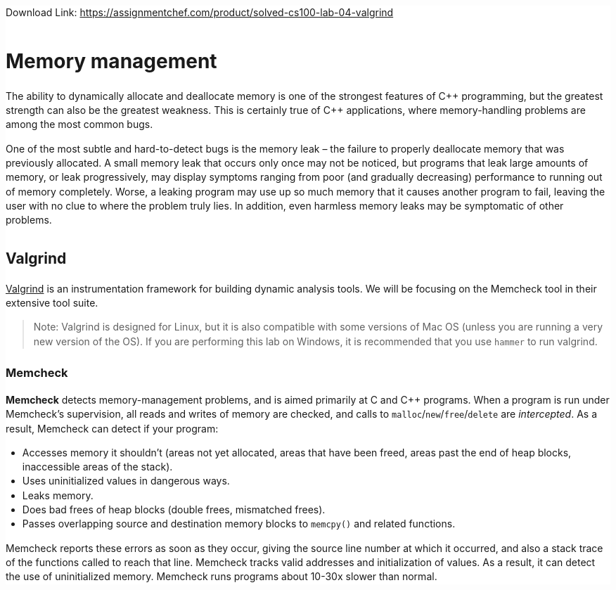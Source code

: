 Download Link: https://assignmentchef.com/product/solved-cs100-lab-04-valgrind
<br>
<h1>Memory management</h1>

The ability to dynamically allocate and deallocate memory is one of the strongest features of C++ programming, but the greatest strength can also be the greatest weakness. This is certainly true of C++ applications, where memory-handling problems are among the most common bugs.

One of the most subtle and hard-to-detect bugs is the memory leak – the failure to properly deallocate memory that was previously allocated. A small memory leak that occurs only once may not be noticed, but programs that leak large amounts of memory, or leak progressively, may display symptoms ranging from poor (and gradually decreasing) performance to running out of memory completely. Worse, a leaking program may use up so much memory that it causes another program to fail, leaving the user with no clue to where the problem truly lies. In addition, even harmless memory leaks may be symptomatic of other problems.

<h2><a id="user-content-valgrind" class="anchor" href="https://github.com/FireFly0000/lab04-valgrind#valgrind" aria-hidden="true"></a>Valgrind</h2>

<a href="https://valgrind.org/" rel="nofollow">Valgrind</a> is an instrumentation framework for building dynamic analysis tools. We will be focusing on the Memcheck tool in their extensive tool suite.

<blockquote>

 Note: Valgrind is designed for Linux, but it is also compatible with some versions of Mac OS (unless you are running a very new version of the OS). If you are performing this lab on Windows, it is recommended that you use <code>hammer</code> to run valgrind.

</blockquote>

<h3><a id="user-content-memcheck" class="anchor" href="https://github.com/FireFly0000/lab04-valgrind#memcheck" aria-hidden="true"></a>Memcheck</h3>

<strong>Memcheck</strong> detects memory-management problems, and is aimed primarily at C and C++ programs. When a program is run under Memcheck’s supervision, all reads and writes of memory are checked, and calls to <code>malloc</code>/<code>new</code>/<code>free</code>/<code>delete</code> are <em>intercepted</em>. As a result, Memcheck can detect if your program:

<ul>

 <li>Accesses memory it shouldn’t (areas not yet allocated, areas that have been freed, areas past the end of heap blocks, inaccessible areas of the stack).</li>

 <li>Uses uninitialized values in dangerous ways.</li>

 <li>Leaks memory.</li>

 <li>Does bad frees of heap blocks (double frees, mismatched frees).</li>

 <li>Passes overlapping source and destination memory blocks to <code>memcpy()</code> and related functions.</li>

</ul>

Memcheck reports these errors as soon as they occur, giving the source line number at which it occurred, and also a stack trace of the functions called to reach that line. Memcheck tracks valid addresses and initialization of values. As a result, it can detect the use of uninitialized memory. Memcheck runs programs about 10-30x slower than normal.
